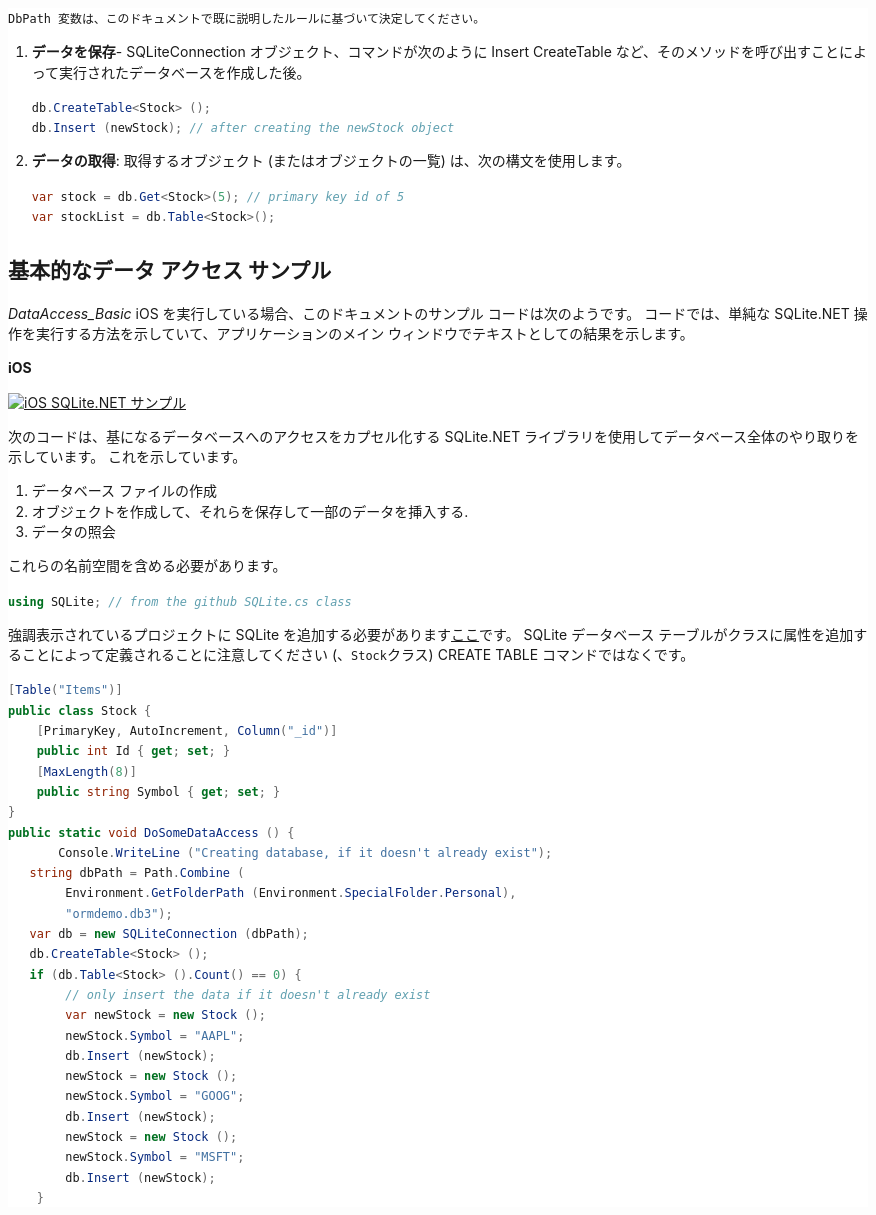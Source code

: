     DbPath 変数は、このドキュメントで既に説明したルールに基づいて決定してください。

1. **データを保存**- SQLiteConnection オブジェクト、コマンドが次のように Insert CreateTable など、そのメソッドを呼び出すことによって実行されたデータベースを作成した後。

    ```csharp
    db.CreateTable<Stock> ();
    db.Insert (newStock); // after creating the newStock object
    ```

1. **データの取得**: 取得するオブジェクト (またはオブジェクトの一覧) は、次の構文を使用します。

    ```csharp
    var stock = db.Get<Stock>(5); // primary key id of 5
    var stockList = db.Table<Stock>();
    ```

## <a name="basic-data-access-sample"></a>基本的なデータ アクセス サンプル

*DataAccess_Basic* iOS を実行している場合、このドキュメントのサンプル コードは次のようです。 コードでは、単純な SQLite.NET 操作を実行する方法を示していて、アプリケーションのメイン ウィンドウでテキストとしての結果を示します。

**iOS**

 [![iOS SQLite.NET サンプル](using-sqlite-orm-images/image2-sml.png)](using-sqlite-orm-images/image2-sml.png#lightbox)

次のコードは、基になるデータベースへのアクセスをカプセル化する SQLite.NET ライブラリを使用してデータベース全体のやり取りを示しています。 これを示しています。

1.  データベース ファイルの作成
1.  オブジェクトを作成して、それらを保存して一部のデータを挿入する.
1.  データの照会

これらの名前空間を含める必要があります。

```csharp
using SQLite; // from the github SQLite.cs class
```

強調表示されているプロジェクトに SQLite を追加する必要があります[ここ](#Usage)です。 SQLite データベース テーブルがクラスに属性を追加することによって定義されることに注意してください (、`Stock`クラス) CREATE TABLE コマンドではなくです。

```csharp
[Table("Items")]
public class Stock {
    [PrimaryKey, AutoIncrement, Column("_id")]
    public int Id { get; set; }
    [MaxLength(8)]
    public string Symbol { get; set; }
}
public static void DoSomeDataAccess () {
       Console.WriteLine ("Creating database, if it doesn't already exist");
   string dbPath = Path.Combine (
        Environment.GetFolderPath (Environment.SpecialFolder.Personal),
        "ormdemo.db3");
   var db = new SQLiteConnection (dbPath);
   db.CreateTable<Stock> ();
   if (db.Table<Stock> ().Count() == 0) {
        // only insert the data if it doesn't already exist
        var newStock = new Stock ();
        newStock.Symbol = "AAPL";
        db.Insert (newStock);
        newStock = new Stock ();
        newStock.Symbol = "GOOG";
        db.Insert (newStock);
        newStock = new Stock ();
        newStock.Symbol = "MSFT";
        db.Insert (newStock);
    }
```